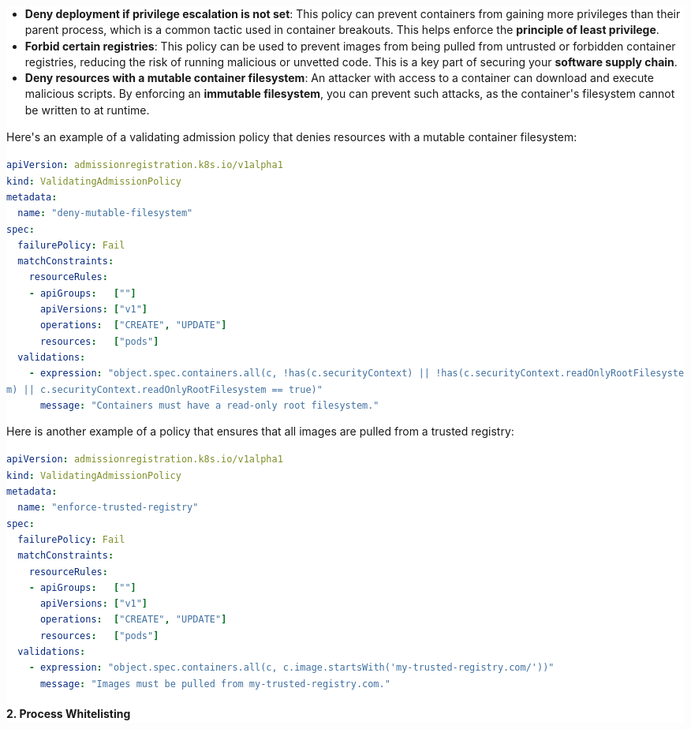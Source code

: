 *   **Deny deployment if privilege escalation is not set**: This policy can prevent containers from gaining more privileges than their parent process, which is a common tactic used in container breakouts. This helps enforce the **principle of least privilege**.
*   **Forbid certain registries**: This policy can be used to prevent images from being pulled from untrusted or forbidden container registries, reducing the risk of running malicious or unvetted code. This is a key part of securing your **software supply chain**.
*   **Deny resources with a mutable container filesystem**: An attacker with access to a container can download and execute malicious scripts. By enforcing an **immutable filesystem**, you can prevent such attacks, as the container's filesystem cannot be written to at runtime.

Here's an example of a validating admission policy that denies resources with a mutable container filesystem:

```yaml
apiVersion: admissionregistration.k8s.io/v1alpha1
kind: ValidatingAdmissionPolicy
metadata:
  name: "deny-mutable-filesystem"
spec:
  failurePolicy: Fail
  matchConstraints:
    resourceRules:
    - apiGroups:   [""]
      apiVersions: ["v1"]
      operations:  ["CREATE", "UPDATE"]
      resources:   ["pods"]
  validations:
    - expression: "object.spec.containers.all(c, !has(c.securityContext) || !has(c.securityContext.readOnlyRootFilesystem) || c.securityContext.readOnlyRootFilesystem == true)"
      message: "Containers must have a read-only root filesystem."
```

Here is another example of a policy that ensures that all images are pulled from a trusted registry:

```yaml
apiVersion: admissionregistration.k8s.io/v1alpha1
kind: ValidatingAdmissionPolicy
metadata:
  name: "enforce-trusted-registry"
spec:
  failurePolicy: Fail
  matchConstraints:
    resourceRules:
    - apiGroups:   [""]
      apiVersions: ["v1"]
      operations:  ["CREATE", "UPDATE"]
      resources:   ["pods"]
  validations:
    - expression: "object.spec.containers.all(c, c.image.startsWith('my-trusted-registry.com/'))"
      message: "Images must be pulled from my-trusted-registry.com."
```

#### 2. Process Whitelisting
